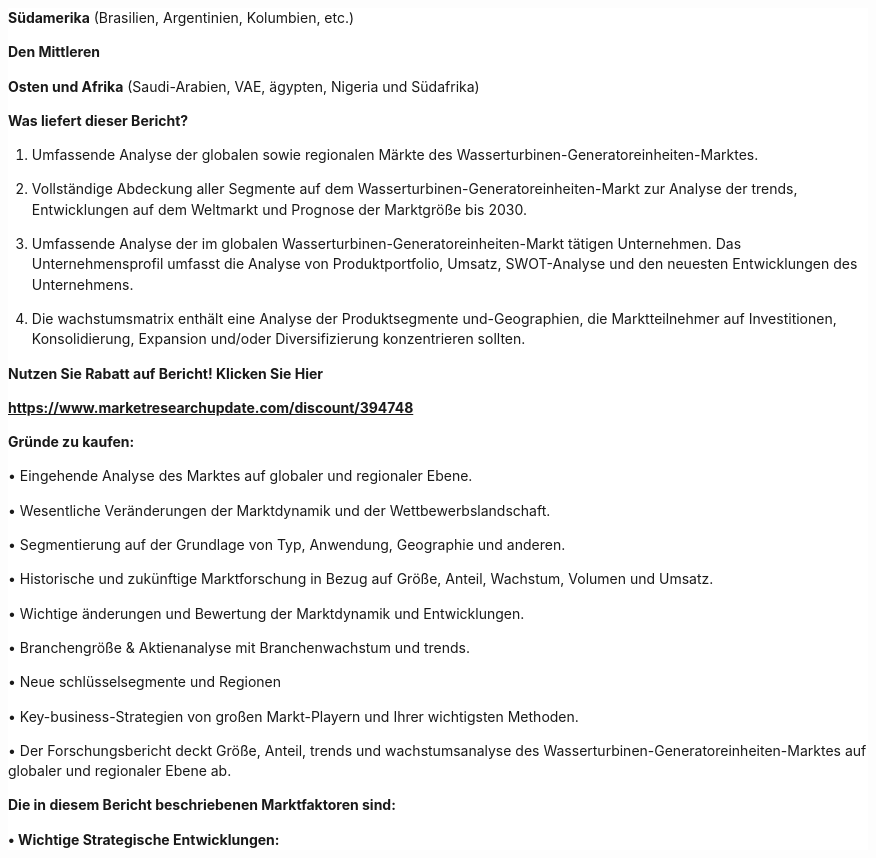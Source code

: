 

<strong>Südamerika</strong> (Brasilien, Argentinien, Kolumbien, etc.)



<strong>Den Mittleren</strong> 

<strong>Osten und Afrika</strong> (Saudi-Arabien, VAE, ägypten, Nigeria und Südafrika)



<strong>Was liefert dieser Bericht?</strong>

1. Umfassende Analyse der globalen sowie regionalen Märkte des Wasserturbinen-Generatoreinheiten-Marktes.

2. Vollständige Abdeckung aller Segmente auf dem Wasserturbinen-Generatoreinheiten-Markt zur Analyse der trends, Entwicklungen auf dem Weltmarkt und Prognose der Marktgröße bis 2030.

3. Umfassende Analyse der im globalen Wasserturbinen-Generatoreinheiten-Markt tätigen Unternehmen. Das Unternehmensprofil umfasst die Analyse von Produktportfolio, Umsatz, SWOT-Analyse und den neuesten Entwicklungen des Unternehmens.

4. Die wachstumsmatrix enthält eine Analyse der Produktsegmente und-Geographien, die Marktteilnehmer auf Investitionen, Konsolidierung, Expansion und/oder Diversifizierung konzentrieren sollten.



<strong>Nutzen Sie Rabatt auf Bericht! Klicken Sie Hier
</strong>

<strong><a href=https://www.marketresearchupdate.com/discount/394748>https://www.marketresearchupdate.com/discount/394748</b></u></font></strong></a>



<strong>Gründe zu kaufen:</strong>

• Eingehende Analyse des Marktes auf globaler und regionaler Ebene.

• Wesentliche Veränderungen der Marktdynamik und der Wettbewerbslandschaft.

• Segmentierung auf der Grundlage von Typ, Anwendung, Geographie und anderen.

• Historische und zukünftige Marktforschung in Bezug auf Größe, Anteil, Wachstum, Volumen und Umsatz.

• Wichtige änderungen und Bewertung der Marktdynamik und Entwicklungen.

• Branchengröße &amp; Aktienanalyse mit Branchenwachstum und trends.

• Neue schlüsselsegmente und Regionen

• Key-business-Strategien von großen Markt-Playern und Ihrer wichtigsten Methoden.

• Der Forschungsbericht deckt Größe, Anteil, trends und wachstumsanalyse des Wasserturbinen-Generatoreinheiten-Marktes auf globaler und regionaler Ebene ab.



<strong>Die in diesem Bericht beschriebenen Marktfaktoren sind:</strong>



<strong>• Wichtige Strategische Entwicklungen:</strong>
